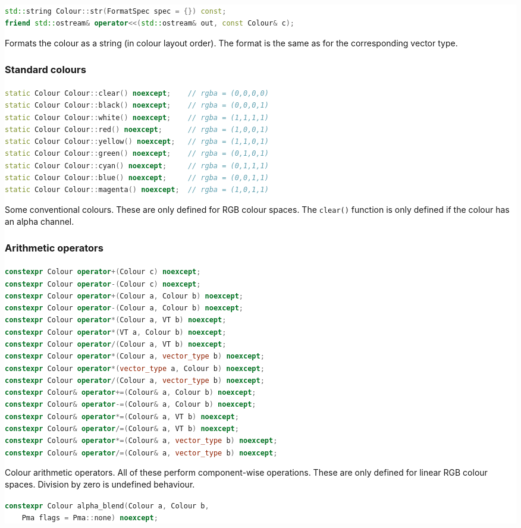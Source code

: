 ```c++
std::string Colour::str(FormatSpec spec = {}) const;
friend std::ostream& operator<<(std::ostream& out, const Colour& c);
```

Formats the colour as a string (in colour layout order). The format is the
same as for the corresponding vector type.

### Standard colours

```c++
static Colour Colour::clear() noexcept;    // rgba = (0,0,0,0)
static Colour Colour::black() noexcept;    // rgba = (0,0,0,1)
static Colour Colour::white() noexcept;    // rgba = (1,1,1,1)
static Colour Colour::red() noexcept;      // rgba = (1,0,0,1)
static Colour Colour::yellow() noexcept;   // rgba = (1,1,0,1)
static Colour Colour::green() noexcept;    // rgba = (0,1,0,1)
static Colour Colour::cyan() noexcept;     // rgba = (0,1,1,1)
static Colour Colour::blue() noexcept;     // rgba = (0,0,1,1)
static Colour Colour::magenta() noexcept;  // rgba = (1,0,1,1)
```

Some conventional colours. These are only defined for RGB colour spaces. The
`clear()` function is only defined if the colour has an alpha channel.

### Arithmetic operators

```c++
constexpr Colour operator+(Colour c) noexcept;
constexpr Colour operator-(Colour c) noexcept;
constexpr Colour operator+(Colour a, Colour b) noexcept;
constexpr Colour operator-(Colour a, Colour b) noexcept;
constexpr Colour operator*(Colour a, VT b) noexcept;
constexpr Colour operator*(VT a, Colour b) noexcept;
constexpr Colour operator/(Colour a, VT b) noexcept;
constexpr Colour operator*(Colour a, vector_type b) noexcept;
constexpr Colour operator*(vector_type a, Colour b) noexcept;
constexpr Colour operator/(Colour a, vector_type b) noexcept;
constexpr Colour& operator+=(Colour& a, Colour b) noexcept;
constexpr Colour& operator-=(Colour& a, Colour b) noexcept;
constexpr Colour& operator*=(Colour& a, VT b) noexcept;
constexpr Colour& operator/=(Colour& a, VT b) noexcept;
constexpr Colour& operator*=(Colour& a, vector_type b) noexcept;
constexpr Colour& operator/=(Colour& a, vector_type b) noexcept;
```

Colour arithmetic operators. All of these perform component-wise operations.
These are only defined for linear RGB colour spaces. Division by zero is
undefined behaviour.

```c++
constexpr Colour alpha_blend(Colour a, Colour b,
    Pma flags = Pma::none) noexcept;
```
